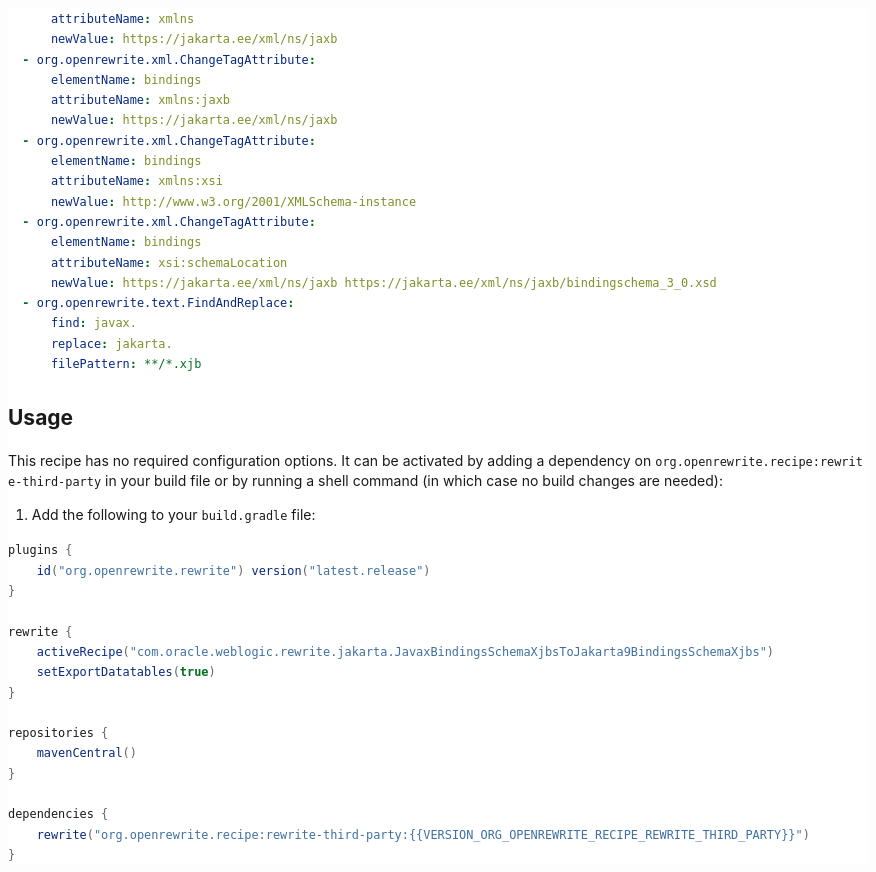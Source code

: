 ```yaml
      attributeName: xmlns
      newValue: https://jakarta.ee/xml/ns/jaxb
  - org.openrewrite.xml.ChangeTagAttribute:
      elementName: bindings
      attributeName: xmlns:jaxb
      newValue: https://jakarta.ee/xml/ns/jaxb
  - org.openrewrite.xml.ChangeTagAttribute:
      elementName: bindings
      attributeName: xmlns:xsi
      newValue: http://www.w3.org/2001/XMLSchema-instance
  - org.openrewrite.xml.ChangeTagAttribute:
      elementName: bindings
      attributeName: xsi:schemaLocation
      newValue: https://jakarta.ee/xml/ns/jaxb https://jakarta.ee/xml/ns/jaxb/bindingschema_3_0.xsd
  - org.openrewrite.text.FindAndReplace:
      find: javax.
      replace: jakarta.
      filePattern: **/*.xjb

```
</TabItem>
</Tabs>

## Usage

This recipe has no required configuration options. It can be activated by adding a dependency on `org.openrewrite.recipe:rewrite-third-party` in your build file or by running a shell command (in which case no build changes are needed):
<Tabs groupId="projectType">
<TabItem value="gradle" label="Gradle">

1. Add the following to your `build.gradle` file:

```groovy title="build.gradle"
plugins {
    id("org.openrewrite.rewrite") version("latest.release")
}

rewrite {
    activeRecipe("com.oracle.weblogic.rewrite.jakarta.JavaxBindingsSchemaXjbsToJakarta9BindingsSchemaXjbs")
    setExportDatatables(true)
}

repositories {
    mavenCentral()
}

dependencies {
    rewrite("org.openrewrite.recipe:rewrite-third-party:{{VERSION_ORG_OPENREWRITE_RECIPE_REWRITE_THIRD_PARTY}}")
}
```
